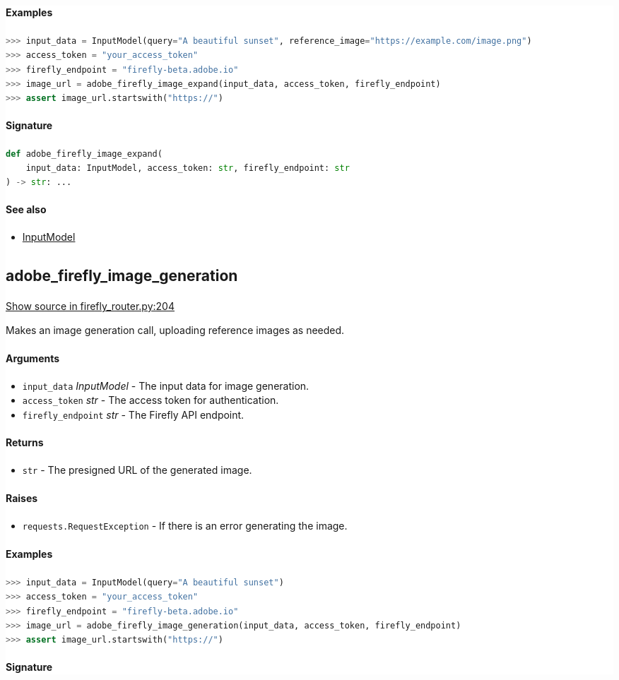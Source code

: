 #### Examples

```python
>>> input_data = InputModel(query="A beautiful sunset", reference_image="https://example.com/image.png")
>>> access_token = "your_access_token"
>>> firefly_endpoint = "firefly-beta.adobe.io"
>>> image_url = adobe_firefly_image_expand(input_data, access_token, firefly_endpoint)
>>> assert image_url.startswith("https://")
```

#### Signature

```python
def adobe_firefly_image_expand(
    input_data: InputModel, access_token: str, firefly_endpoint: str
) -> str: ...
```

#### See also

- [InputModel](#inputmodel)



## adobe_firefly_image_generation

[Show source in firefly_router.py:204](https://github.ibm.com/destiny/ica_integrations_host/blob/main/app/routes/firefly/firefly_router.py#L204)

Makes an image generation call, uploading reference images as needed.

#### Arguments

- `input_data` *InputModel* - The input data for image generation.
- `access_token` *str* - The access token for authentication.
- `firefly_endpoint` *str* - The Firefly API endpoint.

#### Returns

- `str` - The presigned URL of the generated image.

#### Raises

- `requests.RequestException` - If there is an error generating the image.

#### Examples

```python
>>> input_data = InputModel(query="A beautiful sunset")
>>> access_token = "your_access_token"
>>> firefly_endpoint = "firefly-beta.adobe.io"
>>> image_url = adobe_firefly_image_generation(input_data, access_token, firefly_endpoint)
>>> assert image_url.startswith("https://")
```

#### Signature
